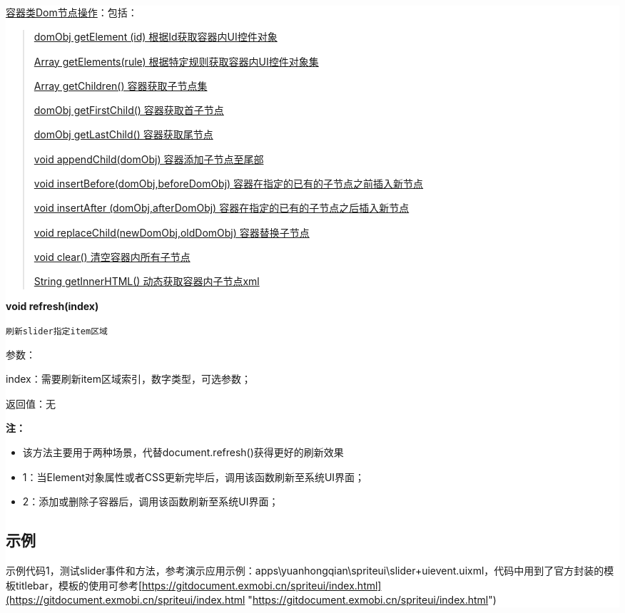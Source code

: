 [容器类Dom节点操作](https://gitdocument.exmobi.cn/sprite-begin/ggff.html#cid_4)：包括：

> [domObj getElement (id)  根据Id获取容器内UI控件对象](https://gitdocument.exmobi.cn/sprite-begin/ggff.html#rqczdom_1)   
> 
> [Array getElements(rule)  根据特定规则获取容器内UI控件对象集](https://gitdocument.exmobi.cn/sprite-begin/ggff.html#rqczdom_2)   
> 
> [Array getChildren()  容器获取子节点集](https://gitdocument.exmobi.cn/sprite-begin/ggff.html#rqczdom_3)  
>  
> [domObj getFirstChild()  容器获取首子节点](https://gitdocument.exmobi.cn/sprite-begin/ggff.html#rqczdom_4) 
>  
> [domObj getLastChild()  容器获取尾节点](https://gitdocument.exmobi.cn/sprite-begin/ggff.html#rqczdom_5) 
>  
> [void appendChild(domObj)  容器添加子节点至尾部](https://gitdocument.exmobi.cn/sprite-begin/ggff.html#rqczdom_6) 
>  
> [void insertBefore(domObj,beforeDomObj)  容器在指定的已有的子节点之前插入新节点](https://gitdocument.exmobi.cn/sprite-begin/ggff.html#rqczdom_7) 
>  
> [void insertAfter (domObj,afterDomObj)  容器在指定的已有的子节点之后插入新节点](https://gitdocument.exmobi.cn/sprite-begin/ggff.html#rqczdom_8) 
>  
> [void replaceChild(newDomObj,oldDomObj)  容器替换子节点](https://gitdocument.exmobi.cn/sprite-begin/ggff.html#rqczdom_9) 
>  
> [void clear()  清空容器内所有子节点](https://gitdocument.exmobi.cn/sprite-begin/ggff.html#rqczdom_10) 
>  
> [String getInnerHTML()  动态获取容器内子节点xml](https://gitdocument.exmobi.cn/sprite-begin/ggff.html#rqczdom_11)  


**void refresh(index)**  

<code>刷新slider指定item区域</code>

参数：  

index：需要刷新item区域索引，数字类型，可选参数；  

返回值：无  

**注：**

- 该方法主要用于两种场景，代替document.refresh()获得更好的刷新效果

- 1：当Element对象属性或者CSS更新完毕后，调用该函数刷新至系统UI界面；

- 2：添加或删除子容器后，调用该函数刷新至系统UI界面；





<h2 id="cid_5">示例</h2>  


示例代码1，测试slider事件和方法，参考演示应用示例：apps\yuanhongqian\spriteui\slider+uievent.uixml，代码中用到了官方封装的模板titlebar，模板的使用可参考[https://gitdocument.exmobi.cn/spriteui/index.html](https://gitdocument.exmobi.cn/spriteui/index.html "https://gitdocument.exmobi.cn/spriteui/index.html") 
